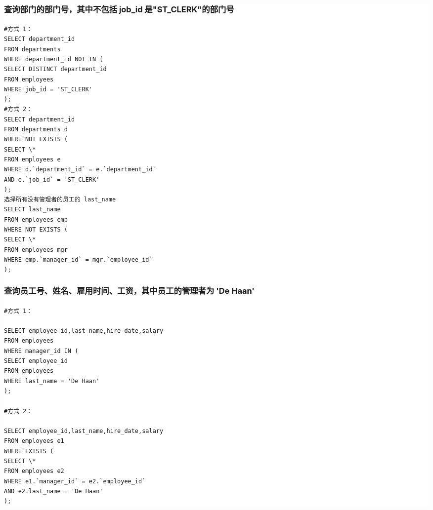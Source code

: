 ### 查询部门的部门号，其中不包括 job_id 是"ST_CLERK"的部门号

```
#方式 1：
SELECT department_id
FROM departments
WHERE department_id NOT IN (
SELECT DISTINCT department_id
FROM employees
WHERE job_id = 'ST_CLERK'
); 
#方式 2：
SELECT department_id
FROM departments d
WHERE NOT EXISTS (
SELECT \*
FROM employees e
WHERE d.`department_id` = e.`department_id`
AND e.`job_id` = 'ST_CLERK'
);
选择所有没有管理者的员工的 last_name
SELECT last_name
FROM employees emp
WHERE NOT EXISTS (
SELECT \*
FROM employees mgr
WHERE emp.`manager_id` = mgr.`employee_id`
);
```

### 查询员工号、姓名、雇用时间、工资，其中员工的管理者为 'De Haan'

```
#方式 1：

SELECT employee_id,last_name,hire_date,salary
FROM employees
WHERE manager_id IN (
SELECT employee_id
FROM employees
WHERE last_name = 'De Haan'
);

#方式 2：

SELECT employee_id,last_name,hire_date,salary
FROM employees e1
WHERE EXISTS (
SELECT \*
FROM employees e2
WHERE e1.`manager_id` = e2.`employee_id`
AND e2.last_name = 'De Haan'
);
```
